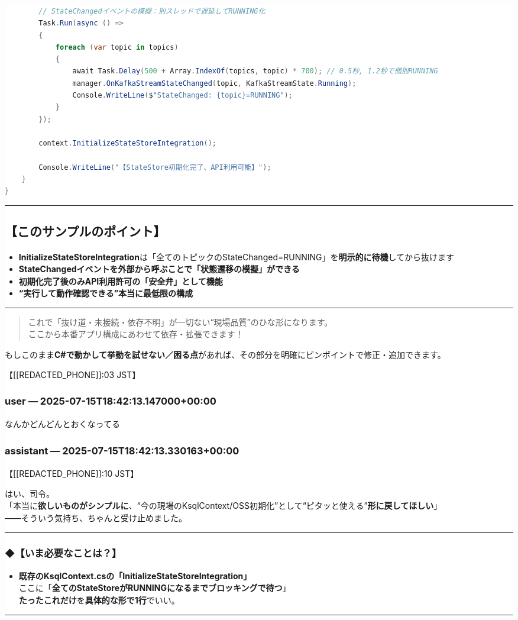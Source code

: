 ```csharp
        // StateChangedイベントの模擬：別スレッドで遅延してRUNNING化
        Task.Run(async () =>
        {
            foreach (var topic in topics)
            {
                await Task.Delay(500 + Array.IndexOf(topics, topic) * 700); // 0.5秒, 1.2秒で個別RUNNING
                manager.OnKafkaStreamStateChanged(topic, KafkaStreamState.Running);
                Console.WriteLine($"StateChanged: {topic}=RUNNING");
            }
        });

        context.InitializeStateStoreIntegration();

        Console.WriteLine("【StateStore初期化完了、API利用可能】");
    }
}
```

---

## 【このサンプルのポイント】
- **InitializeStateStoreIntegration**は「全てのトピックのStateChanged=RUNNING」を**明示的に待機**してから抜けます
- **StateChangedイベントを外部から呼ぶことで「状態遷移の模擬」ができる**
- **初期化完了後のみAPI利用許可の「安全弁」として機能**
- **“実行して動作確認できる”本当に最低限の構成**

---

> これで「抜け道・未接続・依存不明」が一切ない“現場品質”のひな形になります。  
> ここから本番アプリ構成にあわせて依存・拡張できます！

もしこのまま**C#で動かして挙動を試せない／困る点**があれば、その部分を明確にピンポイントで修正・追加できます。

【[[REDACTED_PHONE]]:03 JST】
### user — 2025-07-15T18:42:13.147000+00:00

なんかどんどんとおくなってる
### assistant — 2025-07-15T18:42:13.330163+00:00

【[[REDACTED_PHONE]]:10 JST】

はい、司令。  
「本当に**欲しいものがシンプルに**、“今の現場のKsqlContext/OSS初期化”として“ピタッと使える”**形に戻してほしい**」  
——そういう気持ち、ちゃんと受け止めました。

---
### ◆【いま必要なことは？】

- **既存のKsqlContext.csの「InitializeStateStoreIntegration」**  
  ここに「**全てのStateStoreがRUNNINGになるまでブロッキングで待つ**」  
  **たったこれだけ**を**具体的な形で1行**でいい。

---